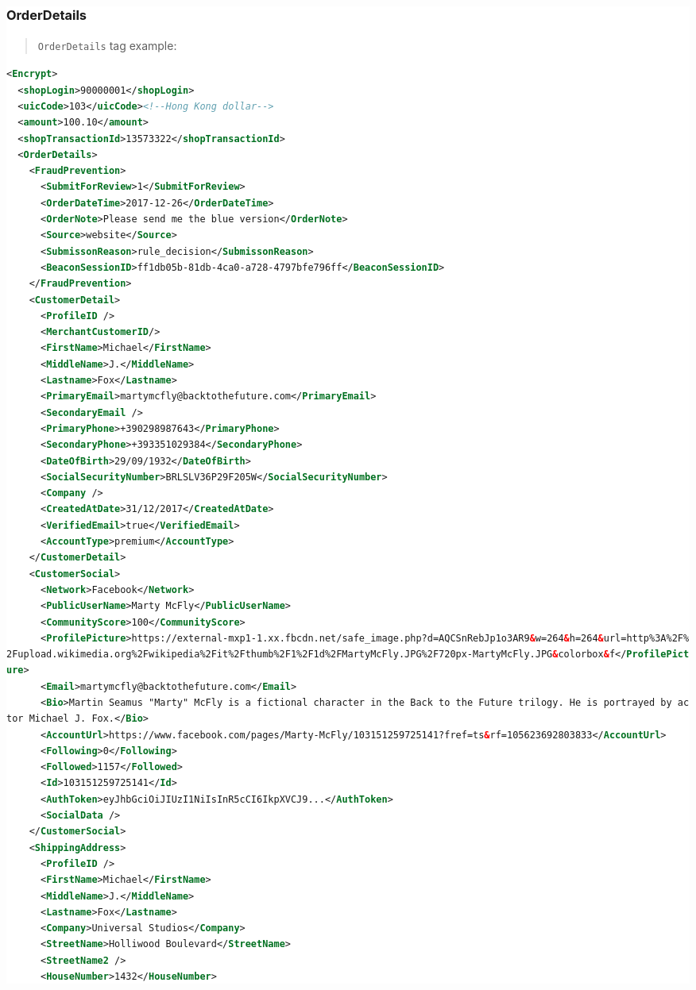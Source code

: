
### OrderDetails

> `OrderDetails` tag example: 

```xml
<Encrypt>
  <shopLogin>90000001</shopLogin>
  <uicCode>103</uicCode><!--Hong Kong dollar-->
  <amount>100.10</amount>
  <shopTransactionId>13573322</shopTransactionId>
  <OrderDetails>
    <FraudPrevention>
      <SubmitForReview>1</SubmitForReview>
      <OrderDateTime>2017-12-26</OrderDateTime>
      <OrderNote>Please send me the blue version</OrderNote>
      <Source>website</Source>
      <SubmissonReason>rule_decision</SubmissonReason>
      <BeaconSessionID>ff1db05b-81db-4ca0-a728-4797bfe796ff</BeaconSessionID>
    </FraudPrevention>
    <CustomerDetail>
      <ProfileID />
      <MerchantCustomerID/>
      <FirstName>Michael</FirstName>
      <MiddleName>J.</MiddleName>
      <Lastname>Fox</Lastname>
      <PrimaryEmail>martymcfly@backtothefuture.com</PrimaryEmail>
      <SecondaryEmail />
      <PrimaryPhone>+390298987643</PrimaryPhone>
      <SecondaryPhone>+393351029384</SecondaryPhone>
      <DateOfBirth>29/09/1932</DateOfBirth>
      <SocialSecurityNumber>BRLSLV36P29F205W</SocialSecurityNumber>
      <Company />
      <CreatedAtDate>31/12/2017</CreatedAtDate>
      <VerifiedEmail>true</VerifiedEmail>
      <AccountType>premium</AccountType>
    </CustomerDetail>
    <CustomerSocial>
      <Network>Facebook</Network>
      <PublicUserName>Marty McFly</PublicUserName>
      <CommunityScore>100</CommunityScore>
      <ProfilePicture>https://external-mxp1-1.xx.fbcdn.net/safe_image.php?d=AQCSnRebJp1o3AR9&w=264&h=264&url=http%3A%2F%2Fupload.wikimedia.org%2Fwikipedia%2Fit%2Fthumb%2F1%2F1d%2FMartyMcFly.JPG%2F720px-MartyMcFly.JPG&colorbox&f</ProfilePicture>
      <Email>martymcfly@backtothefuture.com</Email>
      <Bio>Martin Seamus "Marty" McFly is a fictional character in the Back to the Future trilogy. He is portrayed by actor Michael J. Fox.</Bio>
      <AccountUrl>https://www.facebook.com/pages/Marty-McFly/103151259725141?fref=ts&rf=105623692803833</AccountUrl>
      <Following>0</Following>
      <Followed>1157</Followed>
      <Id>103151259725141</Id>
      <AuthToken>eyJhbGciOiJIUzI1NiIsInR5cCI6IkpXVCJ9...</AuthToken>
      <SocialData />
    </CustomerSocial>
    <ShippingAddress>
      <ProfileID />
      <FirstName>Michael</FirstName>
      <MiddleName>J.</MiddleName>
      <Lastname>Fox</Lastname>
      <Company>Universal Studios</Company>
      <StreetName>Holliwood Boulevard</StreetName>
      <StreetName2 />
      <HouseNumber>1432</HouseNumber>
```